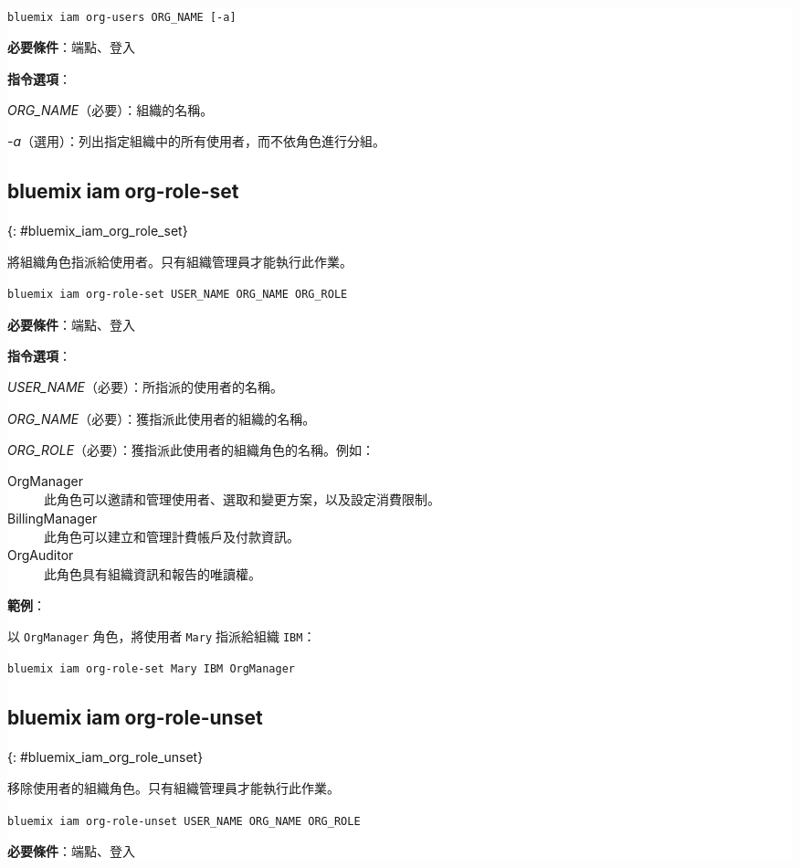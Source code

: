 ```
bluemix iam org-users ORG_NAME [-a]
```

**必要條件**：端點、登入

**指令選項**：

*ORG_NAME*（必要）：組織的名稱。

*-a*（選用）：列出指定組織中的所有使用者，而不依角色進行分組。


## bluemix iam org-role-set
{: #bluemix_iam_org_role_set}

將組織角色指派給使用者。只有組織管理員才能執行此作業。

```
bluemix iam org-role-set USER_NAME ORG_NAME ORG_ROLE
```

**必要條件**：端點、登入

**指令選項**：

*USER_NAME*（必要）：所指派的使用者的名稱。

*ORG_NAME*（必要）：獲指派此使用者的組織的名稱。

*ORG_ROLE*（必要）：獲指派此使用者的組織角色的名稱。例如：

<dl>
<dt>OrgManager</dt>
<dd>此角色可以邀請和管理使用者、選取和變更方案，以及設定消費限制。</dd>
<dt>BillingManager</dt>
<dd>此角色可以建立和管理計費帳戶及付款資訊。</dd>
<dt>OrgAuditor</dt>
<dd>此角色具有組織資訊和報告的唯讀權。</dd>
</dl> 

**範例**：

以 `OrgManager` 角色，將使用者 `Mary` 指派給組織 `IBM`：

```
bluemix iam org-role-set Mary IBM OrgManager
```


## bluemix iam org-role-unset
{: #bluemix_iam_org_role_unset}

移除使用者的組織角色。只有組織管理員才能執行此作業。

```
bluemix iam org-role-unset USER_NAME ORG_NAME ORG_ROLE
```

**必要條件**：端點、登入
